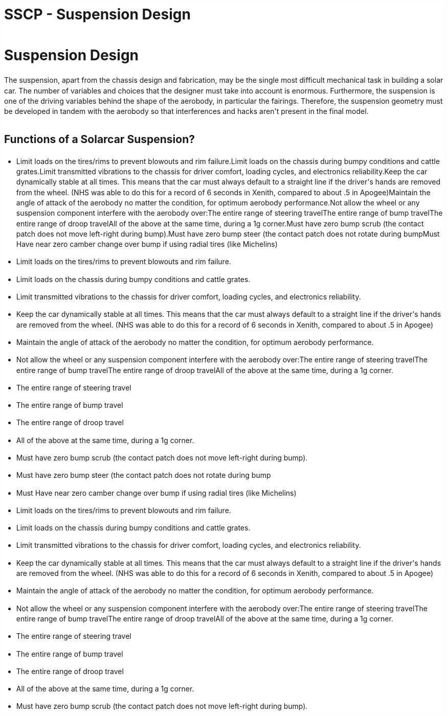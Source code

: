 # SSCP - Suspension Design

# Suspension Design

The suspension, apart from the chassis design and fabrication, may be the single most difficult mechanical task in building a solar car. The number of variables and choices that the designer must take into account is enormous. Furthermore, the suspension is one of the driving variables behind the shape of the aerobody, in particular the fairings. Therefore, the suspension geometry must be developed in tandem with the aerobody so that interferences and hacks aren't present in the final model.

## Functions of a Solarcar Suspension?

[](#h.3igfn5use5y2)

* Limit loads on the tires/rims to prevent blowouts and rim failure.Limit loads on the chassis during bumpy conditions and cattle grates.Limit transmitted vibrations to the chassis for driver comfort, loading cycles, and electronics reliability.Keep the car dynamically stable at all times. This means that the car must always default to a straight line if the driver's hands are removed from the wheel. (NHS was able to do this for a record of 6 seconds in Xenith, compared to about .5 in Apogee)Maintain the angle of attack of the aerobody no matter the condition, for optimum aerobody performance.Not allow the wheel or any suspension component interfere with the aerobody over:The entire range of steering travelThe entire range of bump travelThe entire range of droop travelAll of the above at the same time, during a 1g corner.Must have zero bump scrub (the contact patch does not move left-right during bump).Must have zero bump steer (the contact patch does not rotate during bumpMust Have near zero camber change over bump if using radial tires (like Michelins)
* Limit loads on the tires/rims to prevent blowouts and rim failure.
* Limit loads on the chassis during bumpy conditions and cattle grates.
* Limit transmitted vibrations to the chassis for driver comfort, loading cycles, and electronics reliability.
* Keep the car dynamically stable at all times. This means that the car must always default to a straight line if the driver's hands are removed from the wheel. (NHS was able to do this for a record of 6 seconds in Xenith, compared to about .5 in Apogee)
* Maintain the angle of attack of the aerobody no matter the condition, for optimum aerobody performance.
* Not allow the wheel or any suspension component interfere with the aerobody over:The entire range of steering travelThe entire range of bump travelThe entire range of droop travelAll of the above at the same time, during a 1g corner.
* The entire range of steering travel
* The entire range of bump travel
* The entire range of droop travel
* All of the above at the same time, during a 1g corner.
* Must have zero bump scrub (the contact patch does not move left-right during bump).
* Must have zero bump steer (the contact patch does not rotate during bump
* Must Have near zero camber change over bump if using radial tires (like Michelins)

* Limit loads on the tires/rims to prevent blowouts and rim failure.
* Limit loads on the chassis during bumpy conditions and cattle grates.
* Limit transmitted vibrations to the chassis for driver comfort, loading cycles, and electronics reliability.
* Keep the car dynamically stable at all times. This means that the car must always default to a straight line if the driver's hands are removed from the wheel. (NHS was able to do this for a record of 6 seconds in Xenith, compared to about .5 in Apogee)
* Maintain the angle of attack of the aerobody no matter the condition, for optimum aerobody performance.
* Not allow the wheel or any suspension component interfere with the aerobody over:The entire range of steering travelThe entire range of bump travelThe entire range of droop travelAll of the above at the same time, during a 1g corner.
* The entire range of steering travel
* The entire range of bump travel
* The entire range of droop travel
* All of the above at the same time, during a 1g corner.
* Must have zero bump scrub (the contact patch does not move left-right during bump).